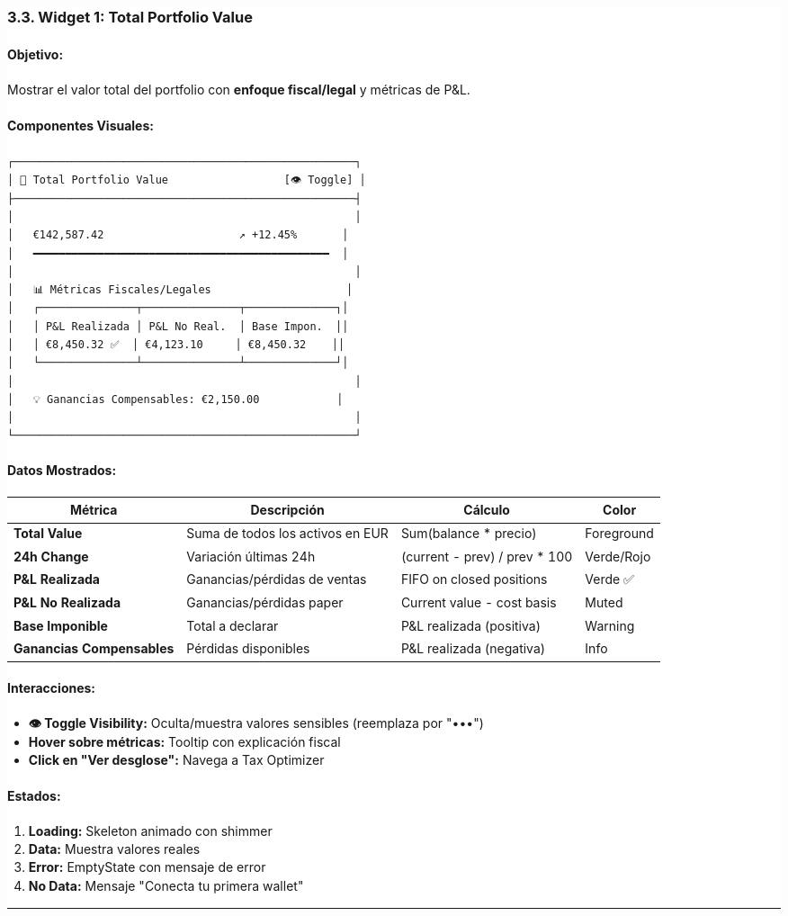 ### 3.3. Widget 1: Total Portfolio Value

#### **Objetivo:**
Mostrar el valor total del portfolio con **enfoque fiscal/legal** y métricas de P&L.

#### **Componentes Visuales:**

```tsx
┌─────────────────────────────────────────────────────┐
│ 💼 Total Portfolio Value                  [👁️ Toggle] │
├─────────────────────────────────────────────────────┤
│                                                     │
│   €142,587.42                     ↗️ +12.45%       │
│   ━━━━━━━━━━━━━━━━━━━━━━━━━━━━━━━━━━━━━━━━━━━━━━  │
│                                                     │
│   📊 Métricas Fiscales/Legales                     │
│   ┌───────────────┬───────────────┬──────────────┐│
│   │ P&L Realizada │ P&L No Real.  │ Base Impon.  ││
│   │ €8,450.32 ✅  │ €4,123.10     │ €8,450.32    ││
│   └───────────────┴───────────────┴──────────────┘│
│                                                     │
│   💡 Ganancias Compensables: €2,150.00            │
│                                                     │
└─────────────────────────────────────────────────────┘
```

#### **Datos Mostrados:**

| Métrica | Descripción | Cálculo | Color |
|---------|-------------|---------|-------|
| **Total Value** | Suma de todos los activos en EUR | Sum(balance * precio) | Foreground |
| **24h Change** | Variación últimas 24h | (current - prev) / prev * 100 | Verde/Rojo |
| **P&L Realizada** | Ganancias/pérdidas de ventas | FIFO on closed positions | Verde ✅ |
| **P&L No Realizada** | Ganancias/pérdidas paper | Current value - cost basis | Muted |
| **Base Imponible** | Total a declarar | P&L realizada (positiva) | Warning |
| **Ganancias Compensables** | Pérdidas disponibles | P&L realizada (negativa) | Info |

#### **Interacciones:**

- **👁️ Toggle Visibility:** Oculta/muestra valores sensibles (reemplaza por "•••")
- **Hover sobre métricas:** Tooltip con explicación fiscal
- **Click en "Ver desglose":** Navega a Tax Optimizer

#### **Estados:**

1. **Loading:** Skeleton animado con shimmer
2. **Data:** Muestra valores reales
3. **Error:** EmptyState con mensaje de error
4. **No Data:** Mensaje "Conecta tu primera wallet"

---